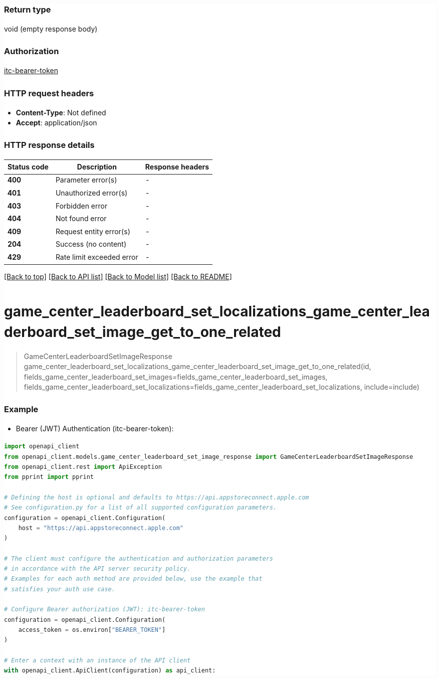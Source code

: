 ### Return type

void (empty response body)

### Authorization

[itc-bearer-token](../README.md#itc-bearer-token)

### HTTP request headers

 - **Content-Type**: Not defined
 - **Accept**: application/json

### HTTP response details

| Status code | Description | Response headers |
|-------------|-------------|------------------|
**400** | Parameter error(s) |  -  |
**401** | Unauthorized error(s) |  -  |
**403** | Forbidden error |  -  |
**404** | Not found error |  -  |
**409** | Request entity error(s) |  -  |
**204** | Success (no content) |  -  |
**429** | Rate limit exceeded error |  -  |

[[Back to top]](#) [[Back to API list]](../README.md#documentation-for-api-endpoints) [[Back to Model list]](../README.md#documentation-for-models) [[Back to README]](../README.md)

# **game_center_leaderboard_set_localizations_game_center_leaderboard_set_image_get_to_one_related**
> GameCenterLeaderboardSetImageResponse game_center_leaderboard_set_localizations_game_center_leaderboard_set_image_get_to_one_related(id, fields_game_center_leaderboard_set_images=fields_game_center_leaderboard_set_images, fields_game_center_leaderboard_set_localizations=fields_game_center_leaderboard_set_localizations, include=include)

### Example

* Bearer (JWT) Authentication (itc-bearer-token):

```python
import openapi_client
from openapi_client.models.game_center_leaderboard_set_image_response import GameCenterLeaderboardSetImageResponse
from openapi_client.rest import ApiException
from pprint import pprint

# Defining the host is optional and defaults to https://api.appstoreconnect.apple.com
# See configuration.py for a list of all supported configuration parameters.
configuration = openapi_client.Configuration(
    host = "https://api.appstoreconnect.apple.com"
)

# The client must configure the authentication and authorization parameters
# in accordance with the API server security policy.
# Examples for each auth method are provided below, use the example that
# satisfies your auth use case.

# Configure Bearer authorization (JWT): itc-bearer-token
configuration = openapi_client.Configuration(
    access_token = os.environ["BEARER_TOKEN"]
)

# Enter a context with an instance of the API client
with openapi_client.ApiClient(configuration) as api_client:
```